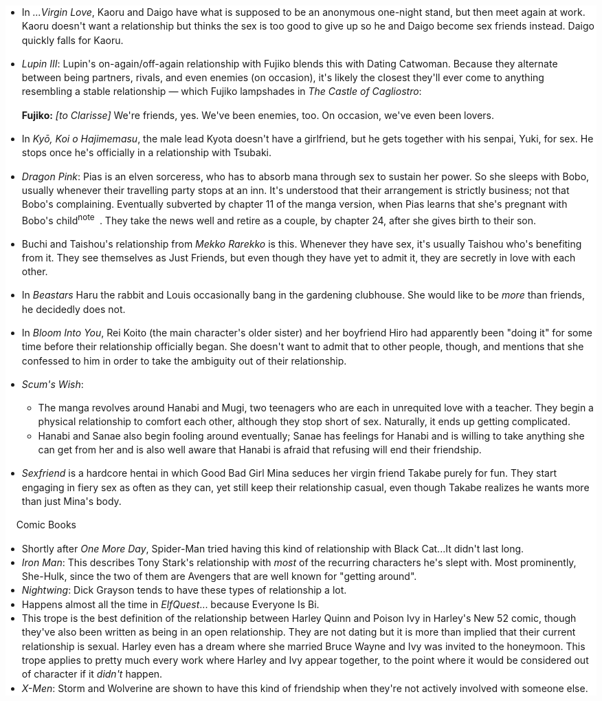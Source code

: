 -   In _...Virgin Love_, Kaoru and Daigo have what is supposed to be an anonymous one-night stand, but then meet again at work. Kaoru doesn't want a relationship but thinks the sex is too good to give up so he and Daigo become sex friends instead. Daigo quickly falls for Kaoru.
-   _Lupin III_: Lupin's on-again/off-again relationship with Fujiko blends this with Dating Catwoman. Because they alternate between being partners, rivals, and even enemies (on occasion), it's likely the closest they'll ever come to anything resembling a stable relationship — which Fujiko lampshades in _The Castle of Cagliostro_:
    
    **Fujiko:** _\[to Clarisse\]_ We're friends, yes. We've been enemies, too. On occasion, we've even been lovers.
    
-   In _Kyō, Koi o Hajimemasu_, the male lead Kyota doesn't have a girlfriend, but he gets together with his senpai, Yuki, for sex. He stops once he's officially in a relationship with Tsubaki.
-   _Dragon Pink_: Pias is an elven sorceress, who has to absorb mana through sex to sustain her power. So she sleeps with Bobo, usually whenever their travelling party stops at an inn. It's understood that their arrangement is strictly business; not that Bobo's complaining. Eventually subverted by chapter 11 of the manga version, when Pias learns that she's pregnant with Bobo's child<sup>note&nbsp;</sup> . They take the news well and retire as a couple, by chapter 24, after she gives birth to their son.
-   Buchi and Taishou's relationship from _Mekko Rarekko_ is this. Whenever they have sex, it's usually Taishou who's benefiting from it. They see themselves as Just Friends, but even though they have yet to admit it, they are secretly in love with each other.
-   In _Beastars_ Haru the rabbit and Louis occasionally bang in the gardening clubhouse. She would like to be _more_ than friends, he decidedly does not.
-   In _Bloom Into You_, Rei Koito (the main character's older sister) and her boyfriend Hiro had apparently been "doing it" for some time before their relationship officially began. She doesn't want to admit that to other people, though, and mentions that she confessed to him in order to take the ambiguity out of their relationship.
-   _Scum's Wish_:
    -   The manga revolves around Hanabi and Mugi, two teenagers who are each in unrequited love with a teacher. They begin a physical relationship to comfort each other, although they stop short of sex. Naturally, it ends up getting complicated.
    -   Hanabi and Sanae also begin fooling around eventually; Sanae has feelings for Hanabi and is willing to take anything she can get from her and is also well aware that Hanabi is afraid that refusing will end their friendship.
-   _Sexfriend_ is a hardcore hentai in which Good Bad Girl Mina seduces her virgin friend Takabe purely for fun. They start engaging in fiery sex as often as they can, yet still keep their relationship casual, even though Takabe realizes he wants more than just Mina's body.

    Comic Books 

-   Shortly after _One More Day_, Spider-Man tried having this kind of relationship with Black Cat...It didn't last long.
-   _Iron Man_: This describes Tony Stark's relationship with _most_ of the recurring characters he's slept with. Most prominently, She-Hulk, since the two of them are Avengers that are well known for "getting around".
-   _Nightwing_: Dick Grayson tends to have these types of relationship a lot.
-   Happens almost all the time in _ElfQuest_... because Everyone Is Bi.
-   This trope is the best definition of the relationship between Harley Quinn and Poison Ivy in Harley's New 52 comic, though they've also been written as being in an open relationship. They are not dating but it is more than implied that their current relationship is sexual. Harley even has a dream where she married Bruce Wayne and Ivy was invited to the honeymoon. This trope applies to pretty much every work where Harley and Ivy appear together, to the point where it would be considered out of character if it _didn't_ happen.
-   _X-Men_: Storm and Wolverine are shown to have this kind of friendship when they're not actively involved with someone else.

